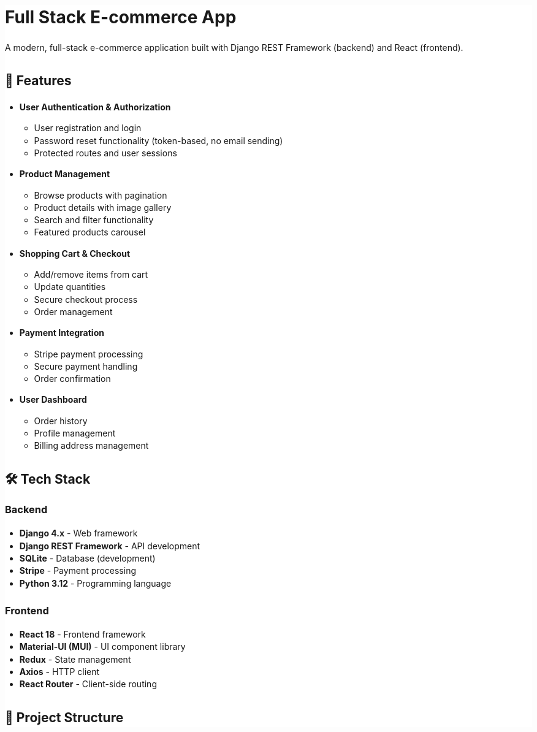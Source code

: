 # Full Stack E-commerce App

A modern, full-stack e-commerce application built with Django REST Framework (backend) and React (frontend).

## 🚀 Features

- **User Authentication & Authorization**
  - User registration and login
  - Password reset functionality (token-based, no email sending)
  - Protected routes and user sessions

- **Product Management**
  - Browse products with pagination
  - Product details with image gallery
  - Search and filter functionality
  - Featured products carousel

- **Shopping Cart & Checkout**
  - Add/remove items from cart
  - Update quantities
  - Secure checkout process
  - Order management

- **Payment Integration**
  - Stripe payment processing
  - Secure payment handling
  - Order confirmation

- **User Dashboard**
  - Order history
  - Profile management
  - Billing address management

## 🛠️ Tech Stack

### Backend
- **Django 4.x** - Web framework
- **Django REST Framework** - API development
- **SQLite** - Database (development)
- **Stripe** - Payment processing
- **Python 3.12** - Programming language

### Frontend
- **React 18** - Frontend framework
- **Material-UI (MUI)** - UI component library
- **Redux** - State management
- **Axios** - HTTP client
- **React Router** - Client-side routing

## 📁 Project Structure
